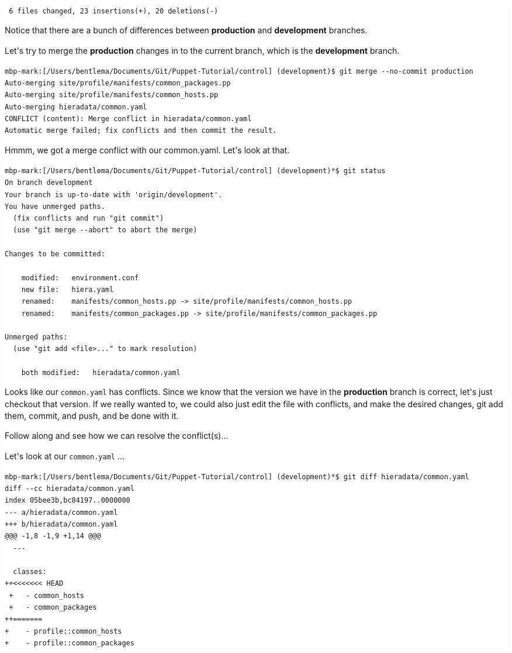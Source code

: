 ```
 6 files changed, 23 insertions(+), 20 deletions(-)
```

Notice that there are a bunch of differences between **production** and **development** branches.

Let's try to merge the **production** changes in to the current branch, which is the **development** branch.

```
mbp-mark:[/Users/bentlema/Documents/Git/Puppet-Tutorial/control] (development)$ git merge --no-commit production
Auto-merging site/profile/manifests/common_packages.pp
Auto-merging site/profile/manifests/common_hosts.pp
Auto-merging hieradata/common.yaml
CONFLICT (content): Merge conflict in hieradata/common.yaml
Automatic merge failed; fix conflicts and then commit the result.
```

Hmmm, we got a merge conflict with our common.yaml.  Let's look at that.

```
mbp-mark:[/Users/bentlema/Documents/Git/Puppet-Tutorial/control] (development)*$ git status
On branch development
Your branch is up-to-date with 'origin/development'.
You have unmerged paths.
  (fix conflicts and run "git commit")
  (use "git merge --abort" to abort the merge)

Changes to be committed:

    modified:   environment.conf
    new file:   hiera.yaml
    renamed:    manifests/common_hosts.pp -> site/profile/manifests/common_hosts.pp
    renamed:    manifests/common_packages.pp -> site/profile/manifests/common_packages.pp

Unmerged paths:
  (use "git add <file>..." to mark resolution)

    both modified:   hieradata/common.yaml

```

Looks like our `common.yaml` has conflicts.  Since we know that the version
we have in the **production** branch is correct, let's just checkout that version.  If we
really wanted to, we could also just edit the file with conflicts, and make the desired
changes, git add them, commit, and push, and be done with it.

Follow along and see how we can resolve the conflict(s)...

Let's look at our `common.yaml` ...

```
mbp-mark:[/Users/bentlema/Documents/Git/Puppet-Tutorial/control] (development)*$ git diff hieradata/common.yaml
diff --cc hieradata/common.yaml
index 05bee3b,bc84197..0000000
--- a/hieradata/common.yaml
+++ b/hieradata/common.yaml
@@@ -1,8 -1,9 +1,14 @@@
  ---

  classes:
++<<<<<<< HEAD
 +   - common_hosts
 +   - common_packages
++=======
+    - profile::common_hosts
+    - profile::common_packages
```